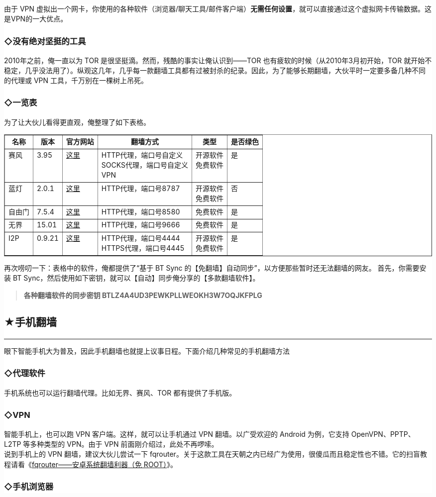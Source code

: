  由于 VPN 虚拟出一个网卡，你使用的各种软件（浏览器/聊天工具/邮件客户端）**无需任何设置**，就可以直接通过这个虚拟网卡传输数据。这是VPN的一大优点。  
   
 ### ◇没有绝对坚挺的工具

  
 2010年之前，俺一直以为 TOR 是很坚挺滴。然而，残酷的事实让俺认识到——TOR 也有疲软的时候（从2010年3月初开始，TOR 就开始不稳定，几乎没法用了）。纵观这几年，几乎每一款翻墙工具都有过被封杀的纪录。因此，为了能够长期翻墙，大伙平时一定要多备几种不同的代理或 VPN 工具，千万别在一棵树上吊死。  
   
 ### ◇一览表

  
 为了让大伙儿看得更直观，俺整理了如下表格。  
 <center><table border="1" cellspacing="0"><tr><th>名称</th><th>版本</th><th>官方网站</th><th>翻墙方式</th><th>类型</th><th>是否绿色</th></tr>
<tr><td>赛风</td><td>3.95</td><td><a href="http://psiphon.ca/" target="_blank" rel="nofollow">这里</a></td><td>HTTP代理&#65292;端口号自定义<br />
SOCKS代理&#65292;端口号自定义<br />
VPN</td><td>开源软件<br />
免费软件</td><td>是</td></tr>
<tr><td>蓝灯</td><td>2.0.1</td><td><a href="https://getlantern.org/" target="_blank" rel="nofollow">这里</a></td><td>HTTP代理&#65292;端口号8787</td><td>开源软件<br />
免费软件</td><td>否</td></tr>
<tr><td>自由门</td><td>7.5.4</td><td><a href="http://dongtaiwang.com/" target="_blank" rel="nofollow">这里</a></td><td>HTTP代理&#65292;端口号8580</td><td>免费软件</td><td>是</td></tr>
<tr><td>无界</td><td>15.01</td><td><a href="http://www.wujieliulan.com/" target="_blank" rel="nofollow">这里</a></td><td>HTTP代理&#65292;端口号9666</td><td>免费软件</td><td>是</td></tr>
<tr><td>I2P</td><td>0.9.21</td><td><a href="http://www.i2p2.de/" target="_blank" rel="nofollow">这里</a></td><td>HTTP代理&#65292;端口号4444<br />
HTTPS代理&#65292;端口号4445</td><td>开源软件<br />
免费软件</td><td>是</td></tr>
</table></center> 再次唠叨一下：表格中的软件，俺都提供了“基于 BT Sync 的【免翻墙】自动同步”，以方便那些暂时还无法翻墙的网友。  
 首先，你需要安装 BT Sync，然后使用如下密钥，就可以【自动】同步俺分享的【多款翻墙软件】。  
 
> **各种翻墙软件的同步密钥 BTLZ4A4UD3PEWKPLLWEOKH3W7OQJKFPLG**  
 ## ★手机翻墙
-----

  
 眼下智能手机大为普及，因此手机翻墙也就提上议事日程。下面介绍几种常见的手机翻墙方法  
   
 ### ◇代理软件

  
 手机系统也可以运行翻墙代理。比如无界、赛风、TOR 都有提供了手机版。  
   
 ### ◇VPN

  
 智能手机上，也可以跑 VPN 客户端。这样，就可以让手机通过 VPN 翻墙。以广受欢迎的 Android 为例，它支持 OpenVPN、PPTP、L2TP 等多种类型的 VPN。由于 VPN 前面刚介绍过，此处不再啰嗦。  
 说到手机上的 VPN 翻墙，建议大伙儿尝试一下 fqrouter。关于这款工具在天朝之内已经广为使用，很傻瓜而且稳定性也不错。它的扫盲教程请看《[fqrouter——安卓系统翻墙利器（免 ROOT）](http://program-think.blogspot.com/2014/07/gfw-fqrouter.html)》。  
   
 ### ◇手机浏览器

